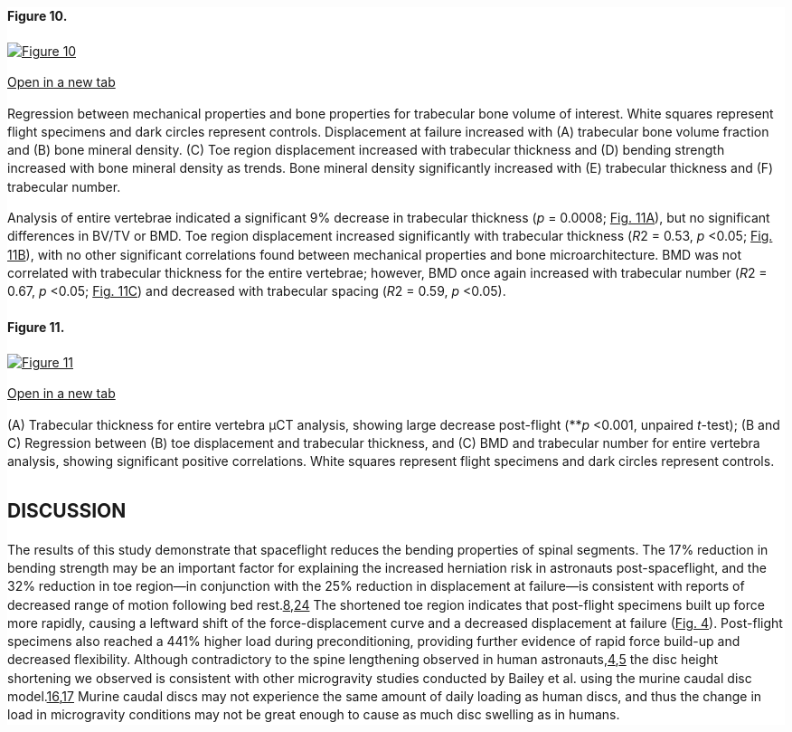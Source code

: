 #### Figure 10.

[![Figure 10](https://cdn.ncbi.nlm.nih.gov/pmc/blobs/144a/5477841/d87d56a8de5c/nihms868218f10.jpg)](https://www.ncbi.nlm.nih.gov/core/lw/2.0/html/tileshop_pmc/tileshop_pmc_inline.html?title=Click%20on%20image%20to%20zoom&p=PMC3&id=5477841_nihms868218f10.jpg)

[Open in a new tab](figure/F10/)

Regression between mechanical properties and bone properties for trabecular bone volume of interest. White squares represent flight specimens and dark circles represent controls. Displacement at failure increased with (A) trabecular bone volume fraction and (B) bone mineral density. (C) Toe region displacement increased with trabecular thickness and (D) bending strength increased with bone mineral density as trends. Bone mineral density significantly increased with (E) trabecular thickness and (F) trabecular number.

Analysis of entire vertebrae indicated a significant 9% decrease in trabecular thickness (*p* = 0.0008; [Fig. 11A](#F11)), but no significant differences in BV/TV or BMD. Toe region displacement increased significantly with trabecular thickness (*R*2 = 0.53, *p* <0.05; [Fig. 11B](#F11)), with no other significant correlations found between mechanical properties and bone microarchitecture. BMD was not correlated with trabecular thickness for the entire vertebrae; however, BMD once again increased with trabecular number (*R*2 = 0.67, *p* <0.05; [Fig. 11C](#F11)) and decreased with trabecular spacing (*R*2 = 0.59, *p* <0.05).

#### Figure 11.

[![Figure 11](https://cdn.ncbi.nlm.nih.gov/pmc/blobs/144a/5477841/75c64039889d/nihms868218f11.jpg)](https://www.ncbi.nlm.nih.gov/core/lw/2.0/html/tileshop_pmc/tileshop_pmc_inline.html?title=Click%20on%20image%20to%20zoom&p=PMC3&id=5477841_nihms868218f11.jpg)

[Open in a new tab](figure/F11/)

(A) Trabecular thickness for entire vertebra μCT analysis, showing large decrease post-flight (\*\**p* <0.001, unpaired *t*-test); (B and C) Regression between (B) toe displacement and trabecular thickness, and (C) BMD and trabecular number for entire vertebra analysis, showing significant positive correlations. White squares represent flight specimens and dark circles represent controls.

## DISCUSSION

The results of this study demonstrate that spaceflight reduces the bending properties of spinal segments. The 17% reduction in bending strength may be an important factor for explaining the increased herniation risk in astronauts post-spaceflight, and the 32% reduction in toe region—in conjunction with the 25% reduction in displacement at failure—is consistent with reports of decreased range of motion following bed rest.[8](#R8),[24](#R24) The shortened toe region indicates that post-flight specimens built up force more rapidly, causing a leftward shift of the force-displacement curve and a decreased displacement at failure ([Fig. 4](#F4)). Post-flight specimens also reached a 441% higher load during preconditioning, providing further evidence of rapid force build-up and decreased flexibility. Although contradictory to the spine lengthening observed in human astronauts,[4](#R4),[5](#R5) the disc height shortening we observed is consistent with other microgravity studies conducted by Bailey et al. using the murine caudal disc model.[16](#R16),[17](#R17) Murine caudal discs may not experience the same amount of daily loading as human discs, and thus the change in load in microgravity conditions may not be great enough to cause as much disc swelling as in humans.
